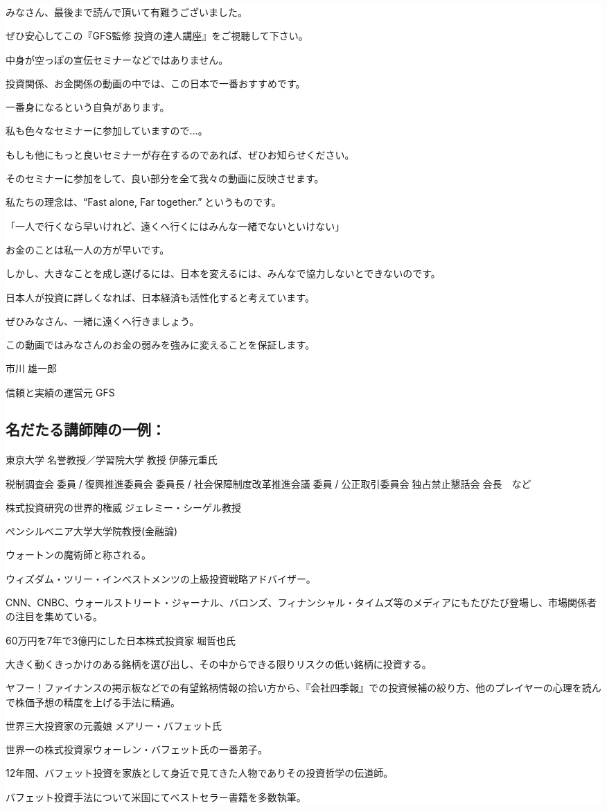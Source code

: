 みなさん、最後まで読んで頂いて有難うございました。

ぜひ安心してこの『GFS監修 投資の達人講座』をご視聴して下さい。

中身が空っぽの宣伝セミナーなどではありません。

投資関係、お金関係の動画の中では、この日本で一番おすすめです。

一番身になるという自負があります。

私も色々なセミナーに参加していますので…。

もしも他にもっと良いセミナーが存在するのであれば、ぜひお知らせください。

そのセミナーに参加をして、良い部分を全て我々の動画に反映させます。

私たちの理念は、“Fast alone, Far together.” というものです。

「一人で行くなら早いけれど、遠くへ行くにはみんな一緒でないといけない」

お金のことは私一人の方が早いです。

しかし、大きなことを成し遂げるには、日本を変えるには、みんなで協力しないとできないのです。

日本人が投資に詳しくなれば、日本経済も活性化すると考えています。

ぜひみなさん、一緒に遠くへ行きましょう。

この動画ではみなさんのお金の弱みを強みに変えることを保証します。

市川 雄一郎

信頼と実績の運営元 GFS

## 名だたる講師陣の一例：

東京大学 名誉教授／学習院大学 教授 伊藤元重氏

税制調査会 委員 / 復興推進委員会 委員長 / 社会保障制度改革推進会議 委員 / 公正取引委員会 独占禁止懇話会 会長　など

株式投資研究の世界的権威 ジェレミー・シーゲル教授

ぺンシルべニア大学大学院教授(金融論)

ウォートンの魔術師と称される。

ウィズダム・ツリー・インべストメンツの上級投資戦略アドバイザー。

CNN、CNBC、ウォールストリート・ジャーナル、バロンズ、フィナンシャル・タイムズ等のメディアにもたびたび登場し、市場関係者の注目を集めている。

60万円を7年で3億円にした日本株式投資家 堀哲也氏

大きく動くきっかけのある銘柄を選び出し、その中からできる限りリスクの低い銘柄に投資する。

ヤフー！ファイナンスの掲示板などでの有望銘柄情報の拾い方から、『会社四季報』での投資候補の絞り方、他のプレイヤーの心理を読んで株価予想の精度を上げる手法に精通。

世界三大投資家の元義娘 メアリー・バフェット氏

世界一の株式投資家ウォーレン・バフェット氏の一番弟子。

12年間、バフェット投資を家族として身近で見てきた人物でありその投資哲学の伝道師。

バフェット投資手法について米国にてベストセラー書籍を多数執筆。

